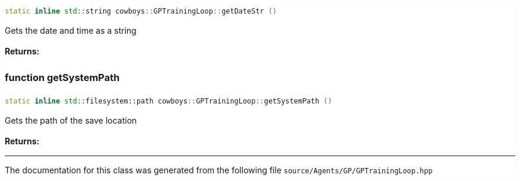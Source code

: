 
```C++
static inline std::string cowboys::GPTrainingLoop::getDateStr () 
```



Gets the date and time as a string 

**Returns:**







        



### function getSystemPath 


```C++
static inline std::filesystem::path cowboys::GPTrainingLoop::getSystemPath () 
```



Gets the path of the save location 

**Returns:**







        

------------------------------
The documentation for this class was generated from the following file `source/Agents/GP/GPTrainingLoop.hpp`


